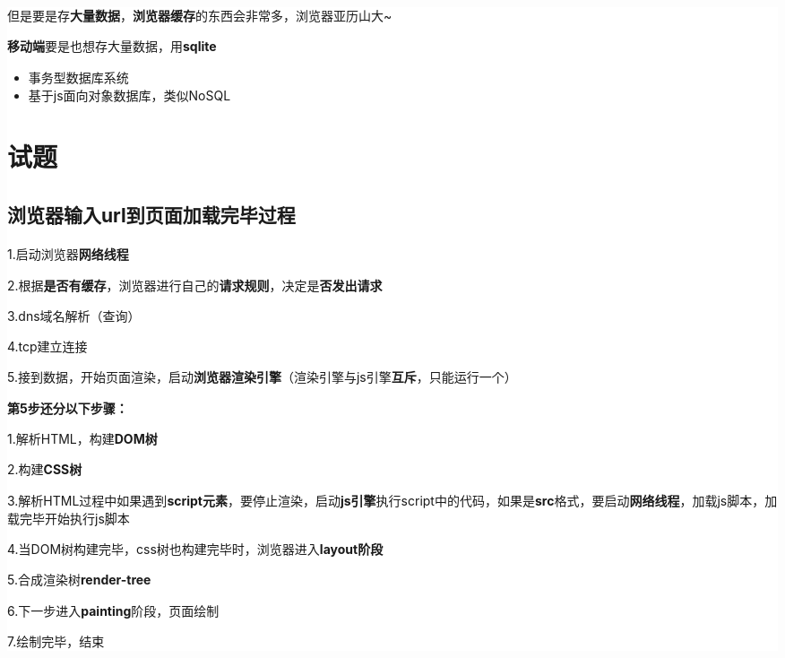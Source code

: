 但是要是存**大量数据**，**浏览器缓存**的东西会非常多，浏览器亚历山大~

**移动端**要是也想存大量数据，用**sqlite**

- 事务型数据库系统
- 基于js面向对象数据库，类似NoSQL



# 试题

## 浏览器输入url到页面加载完毕过程

1.启动浏览器**网络线程**

2.根据**是否有缓存**，浏览器进行自己的**请求规则**，决定是**否发出请求**

3.dns域名解析（查询）

4.tcp建立连接

5.接到数据，开始页面渲染，启动**浏览器渲染引擎**（渲染引擎与js引擎**互斥**，只能运行一个）

**第5步还分以下步骤：**

1.解析HTML，构建**DOM树**

2.构建**CSS树**

3.解析HTML过程中如果遇到**script元素**，要停止渲染，启动**js引擎**执行script中的代码，如果是**src**格式，要启动**网络线程**，加载js脚本，加载完毕开始执行js脚本

4.当DOM树构建完毕，css树也构建完毕时，浏览器进入**layout阶段**

5.合成渲染树**render-tree**

6.下一步进入**painting**阶段，页面绘制

7.绘制完毕，结束


